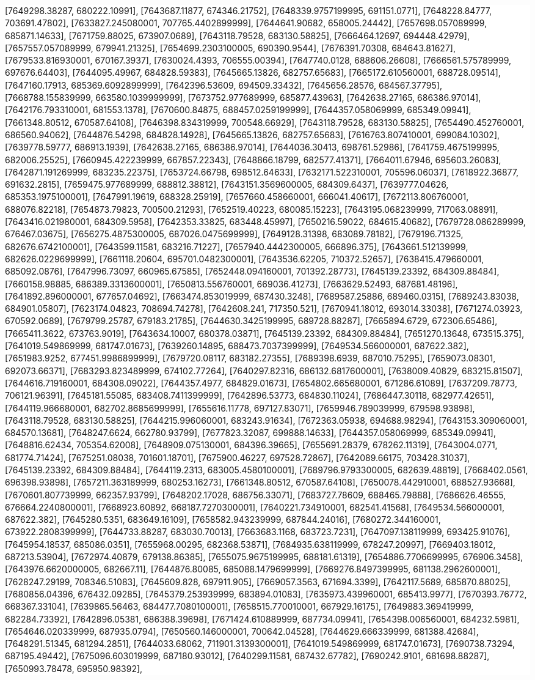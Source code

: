 [7649298.38287, 680222.10991], [7643687.11877, 674346.21752], [7648339.9757199995, 691151.0771], [7648228.84777, 703691.47802], [7633827.245080001, 707765.4402899999], [7644641.90682, 658005.24442], [7657698.057089999, 685871.14633], [7671759.88025, 673907.0689], [7643118.79528, 683130.58825], [7666464.12697, 694448.42979], [7657557.057089999, 679941.21325], [7654699.2303100005, 690390.9544], [7676391.70308, 684643.81627], [7679533.816930001, 670167.3937], [7630024.4393, 706555.00394], [7647740.0128, 688606.26608], [7666561.575789999, 697676.64403], [7644095.49967, 684828.59383], [7645665.13826, 682757.65683], [7665172.610560001, 688728.09514], [7647160.17913, 685369.6092899999], [7642396.53609, 694509.33432], [7645656.28576, 684567.37795], [7668788.155839999, 663580.1039999999], [7673752.977689999, 685877.43963], [7642638.27165, 686386.97014], [7642176.793310001, 681553.1378], [7670600.84875, 688457.0259199999], [7644357.058069999, 685349.09941], [7661348.80512, 670587.64108], [7646398.834319999, 700548.66929], [7643118.79528, 683130.58825], [7654490.452760001, 686560.94062], [7644876.54298, 684828.14928], [7645665.13826, 682757.65683], [7616763.807410001, 699084.10302], [7639778.59777, 686913.1939], [7642638.27165, 686386.97014], [7644036.30413, 698761.52986], [7641759.4675199995, 682006.25525], [7660945.422239999, 667857.22343], [7648866.18799, 682577.41371], [7664011.67946, 695603.26083], [7642871.191269999, 683235.22375], [7653724.66798, 698512.64633], [7632171.522310001, 705596.06037], [7618922.36877, 691632.2815], [7659475.977689999, 688812.38812], [7643151.3569600005, 684309.6437], [7639777.04626, 685353.1975100001], [7647991.19619, 688328.25919], [7657660.458660001, 666041.40617], [7672113.806760001, 688076.82218], [7654873.79823, 700500.21293], [7652519.40223, 680085.15223], [7643195.068239999, 717063.08891], [7643416.021980001, 684309.5958], [7642353.33825, 683448.45997], [7650216.59022, 684615.40682], [7679728.086289999, 676467.03675], [7656275.4875300005, 687026.0475699999], [7649128.31398, 683089.78182], [7679196.71325, 682676.6742100001], [7643599.11581, 683216.71227], [7657940.4442300005, 666896.375], [7643661.512139999, 682626.0229699999], [7661118.20604, 695701.0482300001], [7643536.62205, 710372.52657], [7638415.479660001, 685092.0876], [7647996.73097, 660965.67585], [7652448.094160001, 701392.28773], [7645139.23392, 684309.88484], [7660158.98885, 686389.3313600001], [7650813.556760001, 669036.41273], [7663629.52493, 687681.48196], [7641892.896000001, 677657.04692], [7663474.853019999, 687430.3248], [7689587.25886, 689460.0315], [7689243.83038, 684901.05807], [7623174.04823, 708694.74278], [7642608.241, 717350.521], [7670941.18012, 693014.33038], [7671274.03923, 670592.0689], [7679799.25787, 679183.21785], [7644630.3425199995, 689728.88287], [7665894.6729, 672306.65486], [7665411.3622, 673763.9019], [7643634.10007, 680378.03871], [7645139.23392, 684309.88484], [7651270.13648, 673515.375], [7641019.549869999, 681747.01673], [7639260.14895, 688473.7037399999], [7649534.566000001, 687622.382], [7651983.9252, 677451.9986899999], [7679720.08117, 683182.27355], [7689398.6939, 687010.75295], [7659073.08301, 692073.66371], [7683293.823489999, 674102.77264], [7640297.82316, 686132.6817600001], [7638009.40829, 683215.81507], [7644616.719160001, 684308.09022], [7644357.4977, 684829.01673], [7654802.665680001, 671286.61089], [7637209.78773, 706121.96391], [7645181.55085, 683408.7411399999], [7642896.53773, 684830.11024], [7686447.30118, 682977.42651], [7644119.966680001, 682702.8685699999], [7655616.11778, 697127.83071], [7659946.789039999, 679598.93898], [7643118.79528, 683130.58825], [7644215.996060001, 683243.91634], [7672363.05938, 694688.98294], [7643153.309060001, 684570.13681], [7648247.6624, 662780.93799], [7677823.32087, 699888.14633], [7644357.058069999, 685349.09941], [7648816.62434, 705354.62008], [7648909.075130001, 684396.39665], [7655691.28379, 678262.11319], [7643004.0771, 681774.71424], [7675251.08038, 701601.18701], [7675900.46227, 697528.72867], [7642089.66175, 703428.31037], [7645139.23392, 684309.88484], [7644119.2313, 683005.4580100001], [7689796.9793300005, 682639.48819], [7668402.0561, 696398.93898], [7657211.363189999, 680253.16273], [7661348.80512, 670587.64108], [7650078.442910001, 688527.93668], [7670601.807739999, 662357.93799], [7648202.17028, 686756.33071], [7683727.78609, 688465.79888], [7686626.46555, 676664.2240800001], [7668923.60892, 668187.7270300001], [7640221.734910001, 682541.41568], [7649534.566000001, 687622.382], [7645280.5351, 683649.16109], [7658582.943239999, 687844.24016], [7680272.344160001, 673922.2808399999], [7644733.88287, 683030.70013], [7663683.1168, 683723.7231], [7647097.138119999, 693425.91076], [7645954.18537, 685086.0351], [7655968.00295, 682368.53871], [7684935.638119999, 678247.20997], [7669403.18012, 687213.53904], [7672974.40879, 679138.86385], [7655075.9675199995, 688181.61319], [7654886.7706699995, 676906.3458], [7643976.6620000005, 682667.11], [7644876.80085, 685088.1479699999], [7669276.8497399995, 681138.2962600001], [7628247.29199, 708346.51083], [7645609.828, 697911.905], [7669057.3563, 671694.3399], [7642117.5689, 685870.88025], [7680856.04396, 676432.09285], [7645379.253939999, 683894.01083], [7635973.439960001, 685413.9977], [7670393.76772, 668367.33104], [7639865.56463, 684477.7080100001], [7658515.770010001, 667929.16175], [7649883.369419999, 682284.73392], [7642896.05381, 686388.39698], [7671424.610889999, 687734.09941], [7654398.006560001, 684232.5981], [7654646.020339999, 687935.0794], [7650560.146000001, 700642.04528], [7644629.666339999, 681388.42684], [7648291.51345, 681294.2851], [7644033.68062, 711901.3139300001], [7641019.549869999, 681747.01673], [7690738.73294, 687195.49442], [7675096.603019999, 687180.93012], [7640299.11581, 687432.67782], [7690242.9101, 681698.88287], [7650993.78478, 695950.98392],